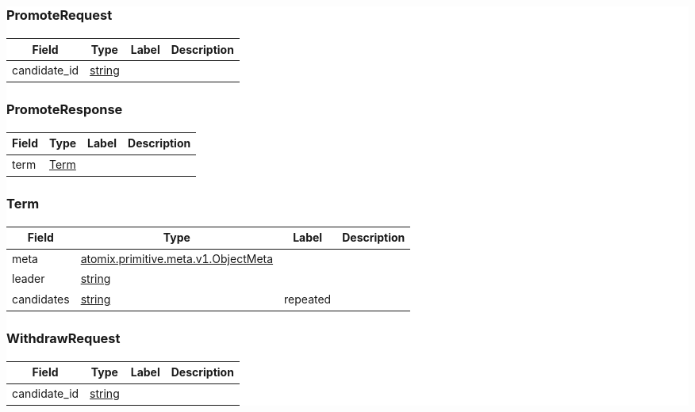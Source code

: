 




<a name="atomix.primitive.election.v1.PromoteRequest"></a>

### PromoteRequest



| Field | Type | Label | Description |
| ----- | ---- | ----- | ----------- |
| candidate_id | [string](#string) |  |  |






<a name="atomix.primitive.election.v1.PromoteResponse"></a>

### PromoteResponse



| Field | Type | Label | Description |
| ----- | ---- | ----- | ----------- |
| term | [Term](#atomix.primitive.election.v1.Term) |  |  |






<a name="atomix.primitive.election.v1.Term"></a>

### Term



| Field | Type | Label | Description |
| ----- | ---- | ----- | ----------- |
| meta | [atomix.primitive.meta.v1.ObjectMeta](#atomix.primitive.meta.v1.ObjectMeta) |  |  |
| leader | [string](#string) |  |  |
| candidates | [string](#string) | repeated |  |






<a name="atomix.primitive.election.v1.WithdrawRequest"></a>

### WithdrawRequest



| Field | Type | Label | Description |
| ----- | ---- | ----- | ----------- |
| candidate_id | [string](#string) |  |  |
